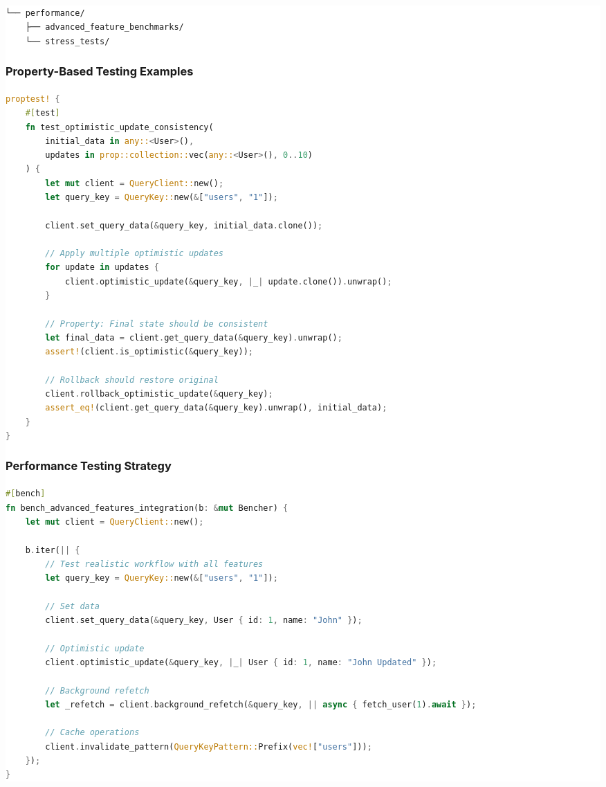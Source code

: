 ```
└── performance/
    ├── advanced_feature_benchmarks/
    └── stress_tests/
```

### **Property-Based Testing Examples**
```rust
proptest! {
    #[test]
    fn test_optimistic_update_consistency(
        initial_data in any::<User>(),
        updates in prop::collection::vec(any::<User>(), 0..10)
    ) {
        let mut client = QueryClient::new();
        let query_key = QueryKey::new(&["users", "1"]);
        
        client.set_query_data(&query_key, initial_data.clone());
        
        // Apply multiple optimistic updates
        for update in updates {
            client.optimistic_update(&query_key, |_| update.clone()).unwrap();
        }
        
        // Property: Final state should be consistent
        let final_data = client.get_query_data(&query_key).unwrap();
        assert!(client.is_optimistic(&query_key));
        
        // Rollback should restore original
        client.rollback_optimistic_update(&query_key);
        assert_eq!(client.get_query_data(&query_key).unwrap(), initial_data);
    }
}
```

### **Performance Testing Strategy**
```rust
#[bench]
fn bench_advanced_features_integration(b: &mut Bencher) {
    let mut client = QueryClient::new();
    
    b.iter(|| {
        // Test realistic workflow with all features
        let query_key = QueryKey::new(&["users", "1"]);
        
        // Set data
        client.set_query_data(&query_key, User { id: 1, name: "John" });
        
        // Optimistic update
        client.optimistic_update(&query_key, |_| User { id: 1, name: "John Updated" });
        
        // Background refetch
        let _refetch = client.background_refetch(&query_key, || async { fetch_user(1).await });
        
        // Cache operations
        client.invalidate_pattern(QueryKeyPattern::Prefix(vec!["users"]));
    });
}
```
